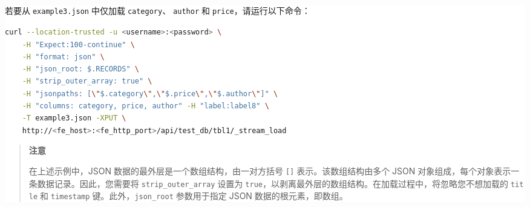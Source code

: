 若要从 `example3.json` 中仅加载 `category`、 `author` 和 `price`，请运行以下命令：

```Bash
curl --location-trusted -u <username>:<password> \
    -H "Expect:100-continue" \
    -H "format: json" \
    -H "json_root: $.RECORDS" \
    -H "strip_outer_array: true" \
    -H "jsonpaths: [\"$.category\",\"$.price\",\"$.author\"]" \
    -H "columns: category, price, author" -H "label:label8" \
    -T example3.json -XPUT \
    http://<fe_host>:<fe_http_port>/api/test_db/tbl1/_stream_load
```

> **注意**
>
> 在上述示例中，JSON 数据的最外层是一个数组结构，由一对方括号 `[]` 表示。该数组结构由多个 JSON 对象组成，每个对象表示一条数据记录。因此，您需要将 `strip_outer_array` 设置为 `true`，以剥离最外层的数组结构。在加载过程中，将忽略您不想加载的 `title` 和 `timestamp` 键。此外，`json_root` 参数用于指定 JSON 数据的根元素，即数组。